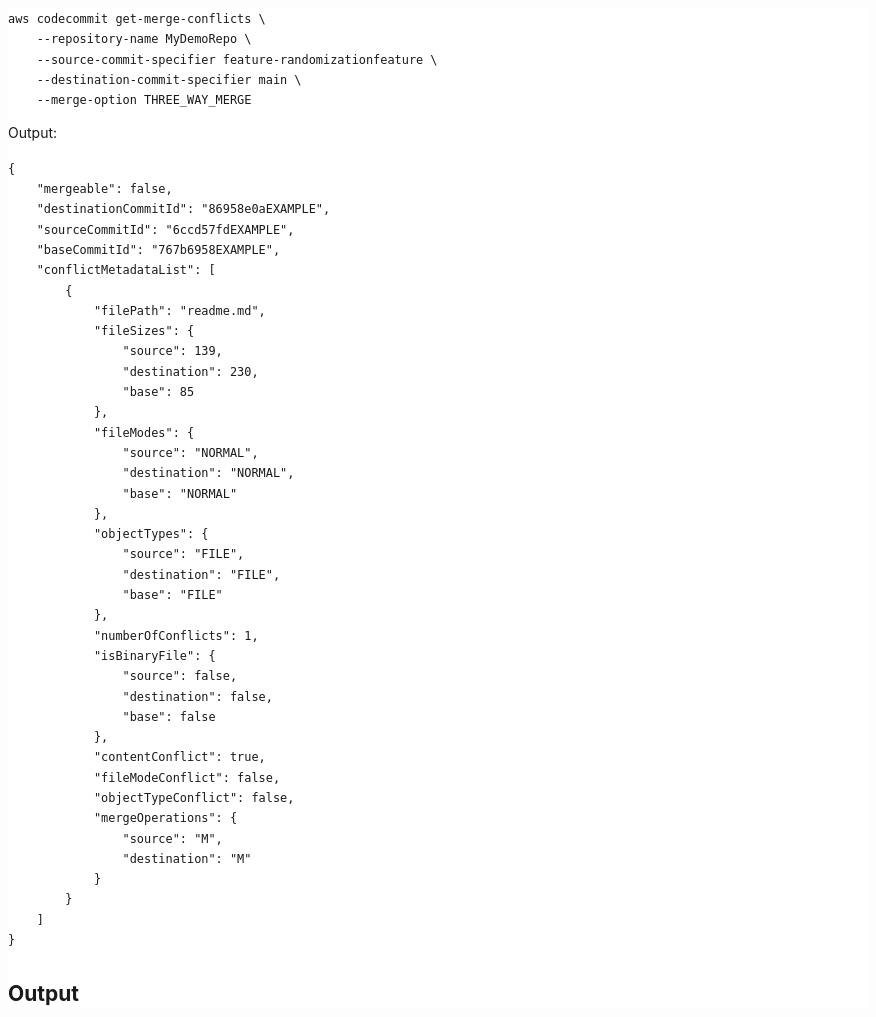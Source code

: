 ```
aws codecommit get-merge-conflicts \
    --repository-name MyDemoRepo \
    --source-commit-specifier feature-randomizationfeature \
    --destination-commit-specifier main \
    --merge-option THREE_WAY_MERGE
```

Output:

```
{
    "mergeable": false,
    "destinationCommitId": "86958e0aEXAMPLE",
    "sourceCommitId": "6ccd57fdEXAMPLE",
    "baseCommitId": "767b6958EXAMPLE",
    "conflictMetadataList": [
        {
            "filePath": "readme.md",
            "fileSizes": {
                "source": 139,
                "destination": 230,
                "base": 85
            },
            "fileModes": {
                "source": "NORMAL",
                "destination": "NORMAL",
                "base": "NORMAL"
            },
            "objectTypes": {
                "source": "FILE",
                "destination": "FILE",
                "base": "FILE"
            },
            "numberOfConflicts": 1,
            "isBinaryFile": {
                "source": false,
                "destination": false,
                "base": false
            },
            "contentConflict": true,
            "fileModeConflict": false,
            "objectTypeConflict": false,
            "mergeOperations": {
                "source": "M",
                "destination": "M"
            }
        }
    ]
}
```

## Output
